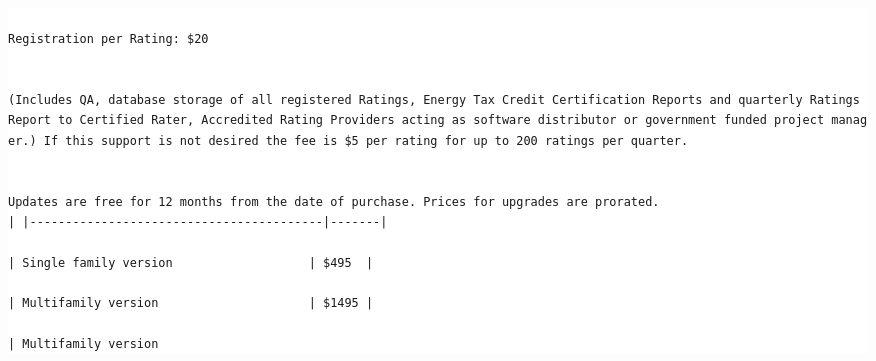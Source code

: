                                                                                                                                                                                                                                                                                                                                                                                                                                                                                                                                                                      
                                                                                                                                                                                                                    Registration per Rating: $20                                                                                                                                                                                                                                                                                                                     
                                                                                                                                                                                                                                                                                                                                                                                                                                                                                                                                                                     
                                                                                                                                                                                                                    (Includes QA, database storage of all registered Ratings, Energy Tax Credit Certification Reports and quarterly Ratings Report to Certified Rater, Accredited Rating Providers acting as software distributor or government funded project manager.) If this support is not desired the fee is $5 per rating for up to 200 ratings per quarter.  
                                                                                                                                                                                                                                                                                                                                                                                                                                                                                                                                                                     
                                                                                                                                                                                                                    Updates are free for 12 months from the date of purchase. Prices for upgrades are prorated.                                                                                                                                                                                                                                                      | |-----------------------------------------|-------|                                                                                                                                                                                              
                                                                                                                                                                                                                                                                                                                                                                                                                                                                                                                                                                      | Single family version                   | $495  |                                                                                                                                                                                               
                                                                                                                                                                                                                                                                                                                                                                                                                                                                                                                                                                      | Multifamily version                     | $1495 |                                                                                                                                                                                               
                                                                                                                                                                                                                                                                                                                                                                                                                                                                                                                                                                      | Multifamily version                                                                                                                                                                                                                             